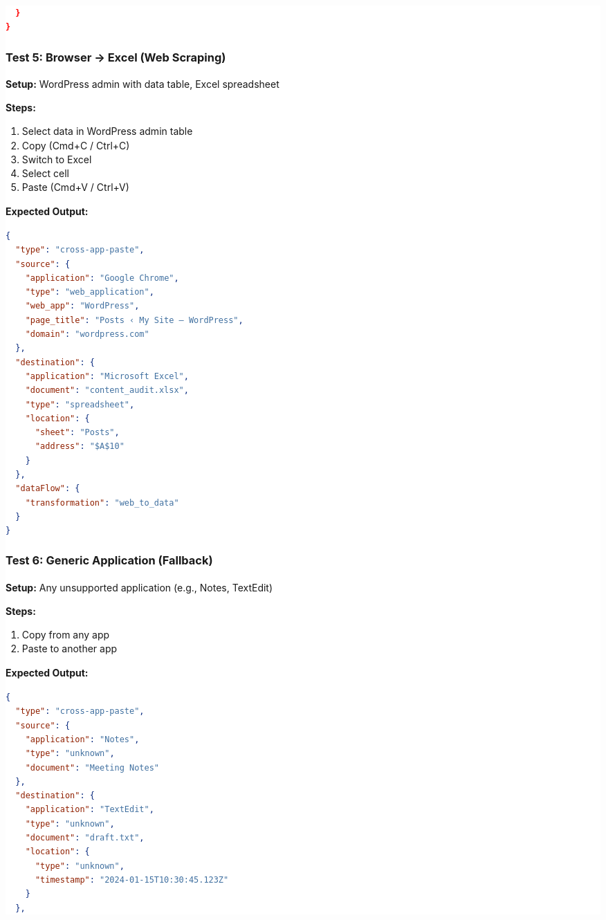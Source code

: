 ```json
  }
}
```

### Test 5: Browser → Excel (Web Scraping)
**Setup:** WordPress admin with data table, Excel spreadsheet

**Steps:**
1. Select data in WordPress admin table
2. Copy (Cmd+C / Ctrl+C)
3. Switch to Excel
4. Select cell
5. Paste (Cmd+V / Ctrl+V)

**Expected Output:**
```json
{
  "type": "cross-app-paste",
  "source": {
    "application": "Google Chrome",
    "type": "web_application",
    "web_app": "WordPress",
    "page_title": "Posts ‹ My Site — WordPress",
    "domain": "wordpress.com"
  },
  "destination": {
    "application": "Microsoft Excel",
    "document": "content_audit.xlsx",
    "type": "spreadsheet",
    "location": {
      "sheet": "Posts",
      "address": "$A$10"
    }
  },
  "dataFlow": {
    "transformation": "web_to_data"
  }
}
```

### Test 6: Generic Application (Fallback)
**Setup:** Any unsupported application (e.g., Notes, TextEdit)

**Steps:**
1. Copy from any app
2. Paste to another app

**Expected Output:**
```json
{
  "type": "cross-app-paste",
  "source": {
    "application": "Notes",
    "type": "unknown",
    "document": "Meeting Notes"
  },
  "destination": {
    "application": "TextEdit",
    "type": "unknown",
    "document": "draft.txt",
    "location": {
      "type": "unknown",
      "timestamp": "2024-01-15T10:30:45.123Z"
    }
  },
```